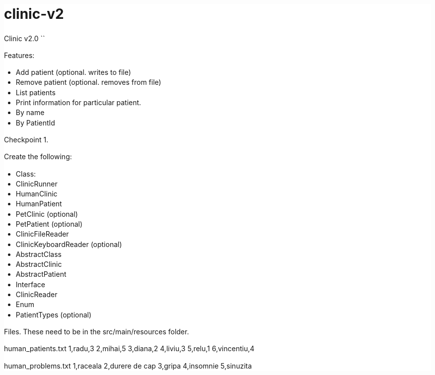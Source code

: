 # clinic-v2


Clinic v2.0
``

Features:
-	Add patient (optional. writes to file)
-	Remove patient (optional. removes from file)
-	List patients
-	Print information for particular patient.
-	By name
-	By PatientId


Checkpoint 1.

Create the following:
-	Class:
-	ClinicRunner
-	HumanClinic
-	HumanPatient
-	PetClinic (optional)
-	PetPatient (optional)
-	ClinicFileReader
-	ClinicKeyboardReader (optional)
-	AbstractClass
-	AbstractClinic
-	AbstractPatient
-	Interface
-	ClinicReader
-	Enum
-	PatientTypes (optional)













Files. These need to be in the src/main/resources folder.

human_patients.txt
1,radu,3
2,mihai,5
3,diana,2
4,liviu,3
5,relu,1
6,vincentiu,4

human_problems.txt
1,raceala
2,durere de cap
3,gripa
4,insomnie
5,sinuzita
